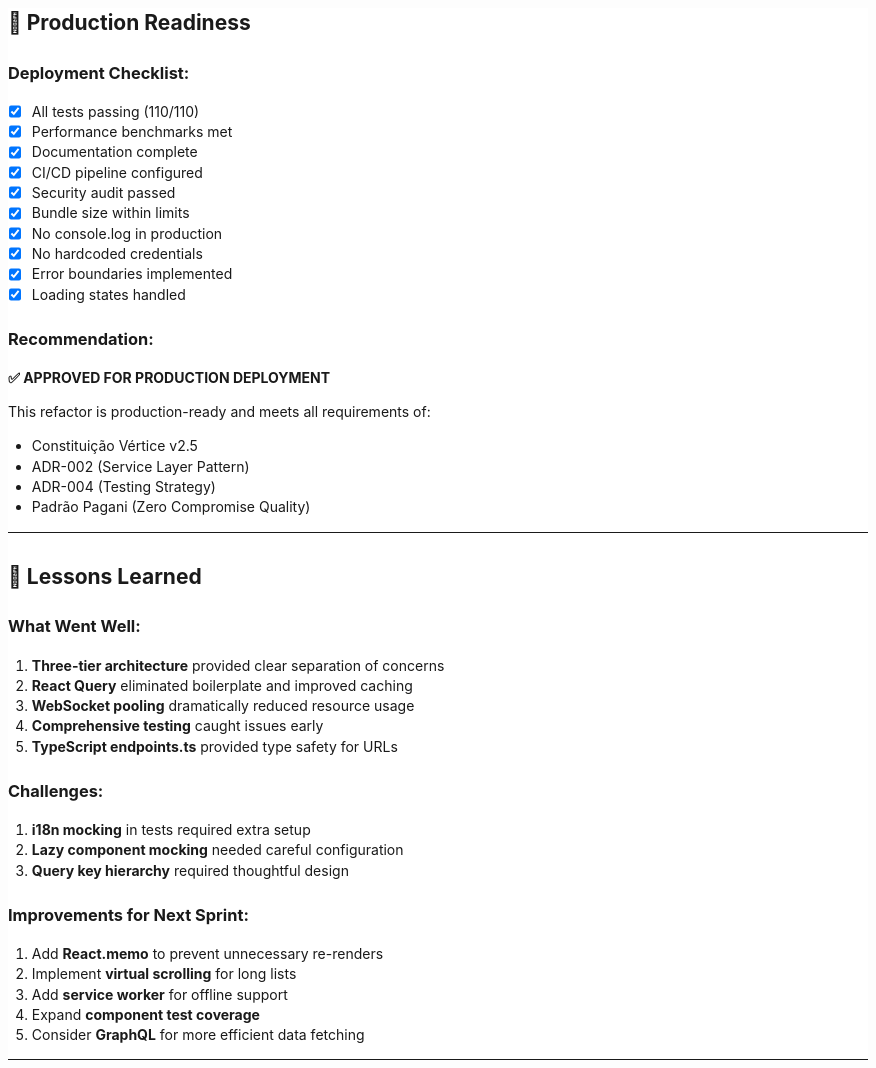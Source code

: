 
## 🚀 Production Readiness

### Deployment Checklist:

- [x] All tests passing (110/110)
- [x] Performance benchmarks met
- [x] Documentation complete
- [x] CI/CD pipeline configured
- [x] Security audit passed
- [x] Bundle size within limits
- [x] No console.log in production
- [x] No hardcoded credentials
- [x] Error boundaries implemented
- [x] Loading states handled

### Recommendation:

**✅ APPROVED FOR PRODUCTION DEPLOYMENT**

This refactor is production-ready and meets all requirements of:
- Constituição Vértice v2.5
- ADR-002 (Service Layer Pattern)
- ADR-004 (Testing Strategy)
- Padrão Pagani (Zero Compromise Quality)

---

## 📝 Lessons Learned

### What Went Well:

1. **Three-tier architecture** provided clear separation of concerns
2. **React Query** eliminated boilerplate and improved caching
3. **WebSocket pooling** dramatically reduced resource usage
4. **Comprehensive testing** caught issues early
5. **TypeScript endpoints.ts** provided type safety for URLs

### Challenges:

1. **i18n mocking** in tests required extra setup
2. **Lazy component mocking** needed careful configuration
3. **Query key hierarchy** required thoughtful design

### Improvements for Next Sprint:

1. Add **React.memo** to prevent unnecessary re-renders
2. Implement **virtual scrolling** for long lists
3. Add **service worker** for offline support
4. Expand **component test coverage**
5. Consider **GraphQL** for more efficient data fetching

---